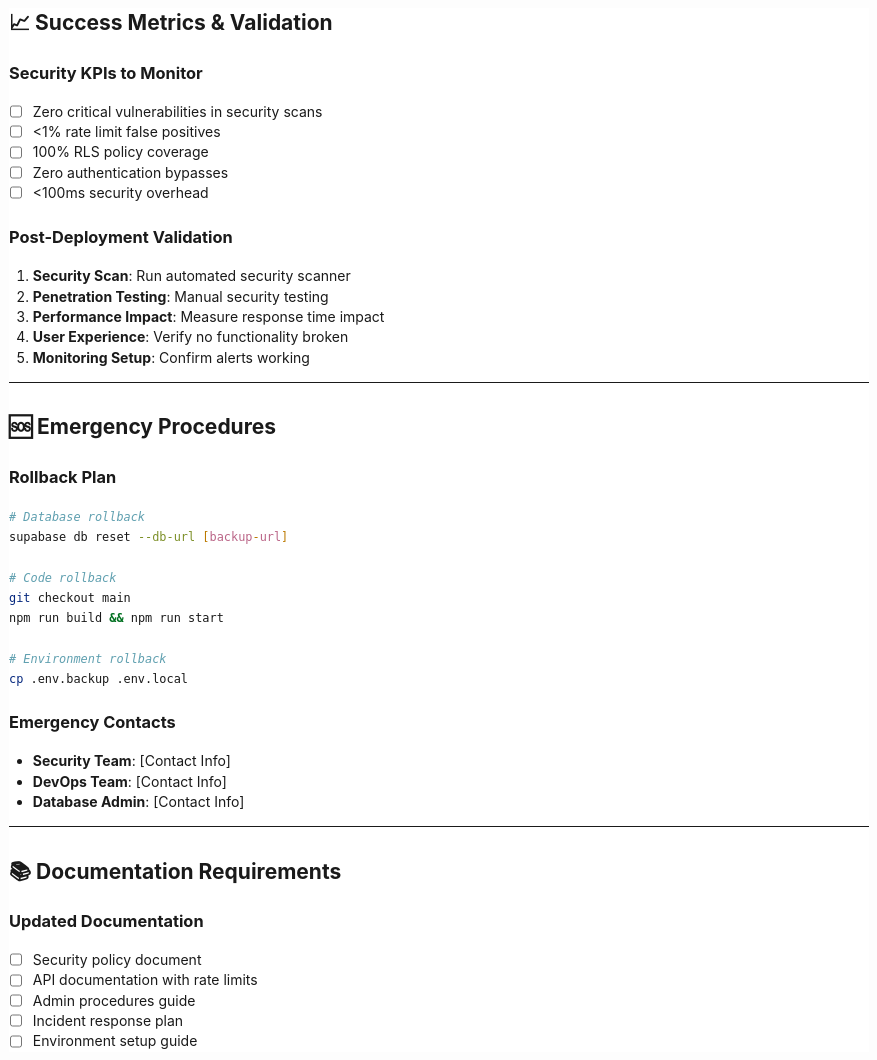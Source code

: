 
## 📈 Success Metrics & Validation

### Security KPIs to Monitor
- [ ] Zero critical vulnerabilities in security scans
- [ ] <1% rate limit false positives
- [ ] 100% RLS policy coverage
- [ ] Zero authentication bypasses
- [ ] <100ms security overhead

### Post-Deployment Validation
1. **Security Scan**: Run automated security scanner
2. **Penetration Testing**: Manual security testing
3. **Performance Impact**: Measure response time impact
4. **User Experience**: Verify no functionality broken
5. **Monitoring Setup**: Confirm alerts working

---

## 🆘 Emergency Procedures

### Rollback Plan
```bash
# Database rollback
supabase db reset --db-url [backup-url]

# Code rollback  
git checkout main
npm run build && npm run start

# Environment rollback
cp .env.backup .env.local
```

### Emergency Contacts
- **Security Team**: [Contact Info]
- **DevOps Team**: [Contact Info]  
- **Database Admin**: [Contact Info]

---

## 📚 Documentation Requirements

### Updated Documentation
- [ ] Security policy document
- [ ] API documentation with rate limits
- [ ] Admin procedures guide
- [ ] Incident response plan
- [ ] Environment setup guide
